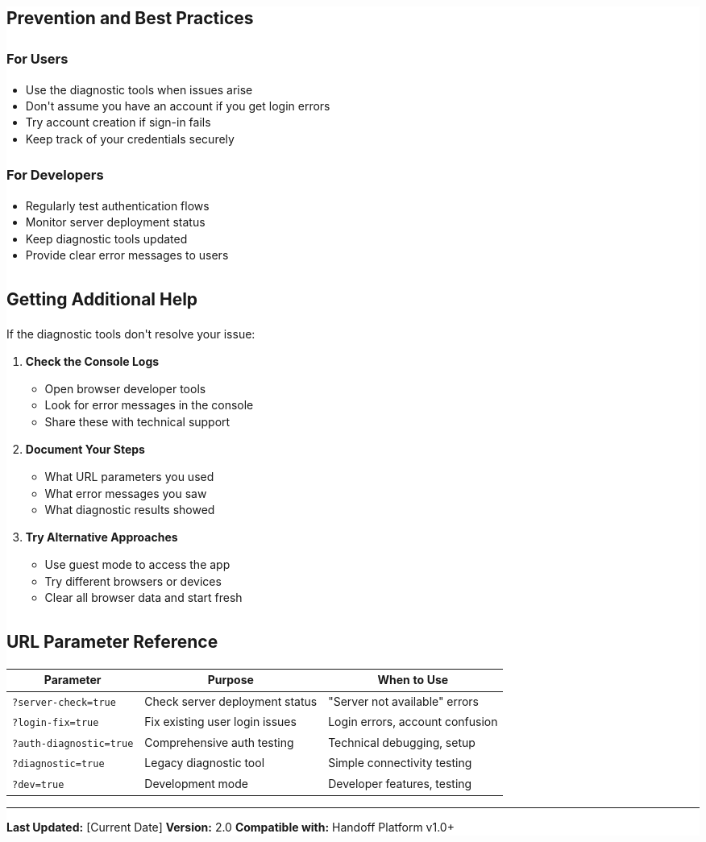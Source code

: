 ## Prevention and Best Practices

### For Users
- Use the diagnostic tools when issues arise
- Don't assume you have an account if you get login errors
- Try account creation if sign-in fails
- Keep track of your credentials securely

### For Developers
- Regularly test authentication flows
- Monitor server deployment status
- Keep diagnostic tools updated
- Provide clear error messages to users

## Getting Additional Help

If the diagnostic tools don't resolve your issue:

1. **Check the Console Logs**
   - Open browser developer tools
   - Look for error messages in the console
   - Share these with technical support

2. **Document Your Steps**
   - What URL parameters you used
   - What error messages you saw
   - What diagnostic results showed

3. **Try Alternative Approaches**
   - Use guest mode to access the app
   - Try different browsers or devices
   - Clear all browser data and start fresh

## URL Parameter Reference

| Parameter | Purpose | When to Use |
|-----------|---------|-------------|
| `?server-check=true` | Check server deployment status | "Server not available" errors |
| `?login-fix=true` | Fix existing user login issues | Login errors, account confusion |
| `?auth-diagnostic=true` | Comprehensive auth testing | Technical debugging, setup |
| `?diagnostic=true` | Legacy diagnostic tool | Simple connectivity testing |
| `?dev=true` | Development mode | Developer features, testing |

---

**Last Updated:** [Current Date]
**Version:** 2.0
**Compatible with:** Handoff Platform v1.0+
